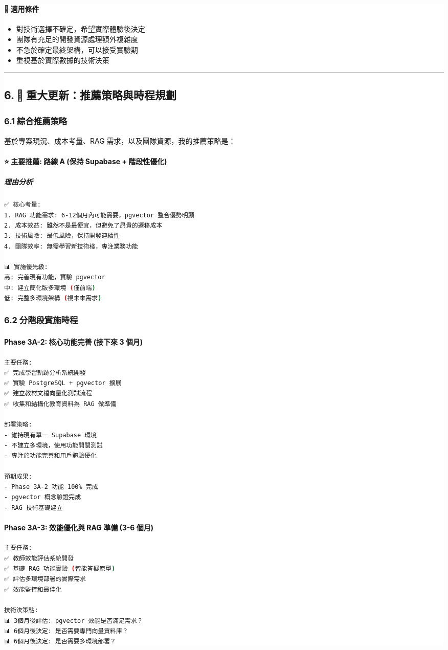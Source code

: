 #### 🎯 適用條件
- 對技術選擇不確定，希望實際體驗後決定
- 團隊有充足的開發資源處理額外複雜度
- 不急於確定最終架構，可以接受實驗期
- 重視基於實際數據的技術決策

---

## 6. 🎯 重大更新：推薦策略與時程規劃

### 6.1 綜合推薦策略

基於專案現況、成本考量、RAG 需求，以及團隊資源，我的推薦策略是：

#### ⭐ **主要推薦: 路線 A (保持 Supabase + 階段性優化)**

##### 理由分析
```bash
✅ 核心考量:
1. RAG 功能需求: 6-12個月內可能需要，pgvector 整合優勢明顯
2. 成本效益: 雖然不是最便宜，但避免了昂貴的遷移成本
3. 技術風險: 最低風險，保持開發連續性
4. 團隊效率: 無需學習新技術棧，專注業務功能

📊 實施優先級:
高: 完善現有功能，實驗 pgvector
中: 建立簡化版多環境 (僅前端)
低: 完整多環境架構 (視未來需求)
```

### 6.2 分階段實施時程

#### **Phase 3A-2: 核心功能完善** (接下來 3 個月)
```bash
主要任務:
✅ 完成學習軌跡分析系統開發
✅ 實驗 PostgreSQL + pgvector 擴展
✅ 建立教材文檔向量化測試流程
✅ 收集和結構化教育資料為 RAG 做準備

部署策略:
- 維持現有單一 Supabase 環境
- 不建立多環境，使用功能開關測試
- 專注於功能完善和用戶體驗優化

預期成果:
- Phase 3A-2 功能 100% 完成
- pgvector 概念驗證完成
- RAG 技術基礎建立
```

#### **Phase 3A-3: 效能優化與 RAG 準備** (3-6 個月)
```bash
主要任務:
✅ 教師效能評估系統開發
✅ 基礎 RAG 功能實驗 (智能答疑原型)
✅ 評估多環境部署的實際需求
✅ 效能監控和最佳化

技術決策點:
📊 3個月後評估: pgvector 效能是否滿足需求？
📊 6個月後決定: 是否需要專門向量資料庫？
📊 6個月後決定: 是否需要多環境部署？

```